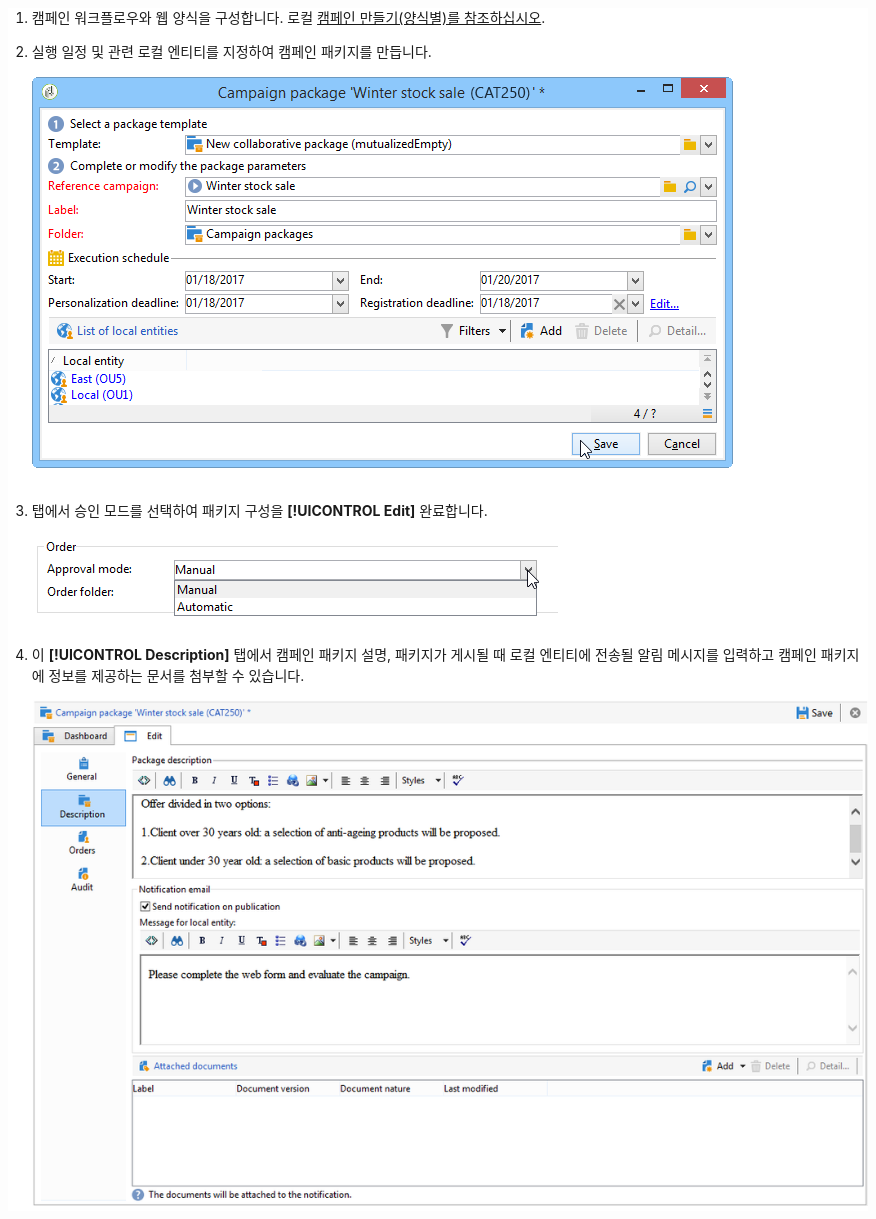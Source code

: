 1. 캠페인 워크플로우와 웹 양식을 구성합니다. 로컬 [캠페인 만들기(양식별)를 참조하십시오](#creating-a-local-campaign--by-form-).
1. 실행 일정 및 관련 로컬 엔티티를 지정하여 캠페인 패키지를 만듭니다.

   ![](assets/mkg_dist_use_case_form_3.png)

1. 탭에서 승인 모드를 선택하여 패키지 구성을 **[!UICONTROL Edit]** 완료합니다.

   ![](assets/mkg_dist_use_case_form_4.png)

1. 이 **[!UICONTROL Description]** 탭에서 캠페인 패키지 설명, 패키지가 게시될 때 로컬 엔티티에 전송될 알림 메시지를 입력하고 캠페인 패키지에 정보를 제공하는 문서를 첨부할 수 있습니다.

   ![](assets/mkg_dist_use_case_form_5.png)
